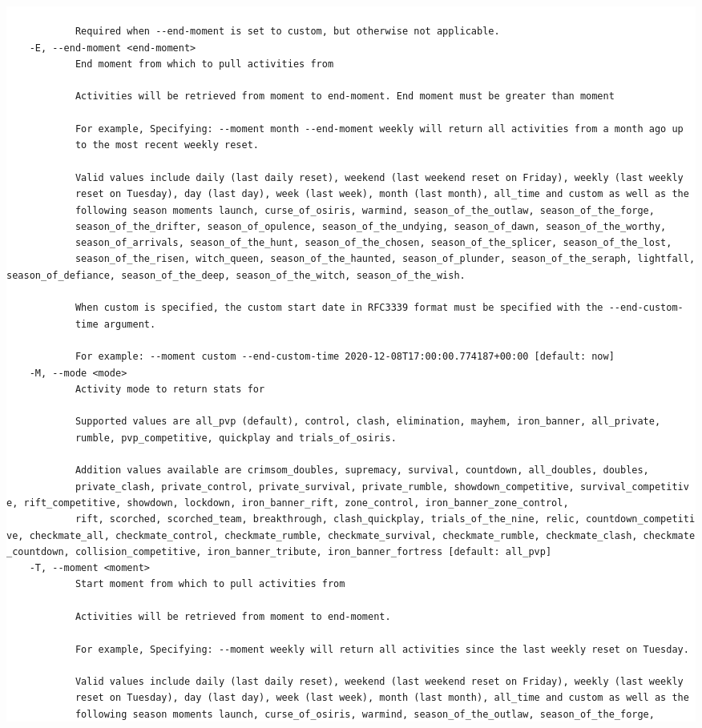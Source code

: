 ```

            Required when --end-moment is set to custom, but otherwise not applicable.
    -E, --end-moment <end-moment>
            End moment from which to pull activities from

            Activities will be retrieved from moment to end-moment. End moment must be greater than moment

            For example, Specifying: --moment month --end-moment weekly will return all activities from a month ago up
            to the most recent weekly reset.

            Valid values include daily (last daily reset), weekend (last weekend reset on Friday), weekly (last weekly
            reset on Tuesday), day (last day), week (last week), month (last month), all_time and custom as well as the
            following season moments launch, curse_of_osiris, warmind, season_of_the_outlaw, season_of_the_forge,
            season_of_the_drifter, season_of_opulence, season_of_the_undying, season_of_dawn, season_of_the_worthy,
            season_of_arrivals, season_of_the_hunt, season_of_the_chosen, season_of_the_splicer, season_of_the_lost,
            season_of_the_risen, witch_queen, season_of_the_haunted, season_of_plunder, season_of_the_seraph, lightfall, season_of_defiance, season_of_the_deep, season_of_the_witch, season_of_the_wish.

            When custom is specified, the custom start date in RFC3339 format must be specified with the --end-custom-
            time argument.

            For example: --moment custom --end-custom-time 2020-12-08T17:00:00.774187+00:00 [default: now]
    -M, --mode <mode>
            Activity mode to return stats for

            Supported values are all_pvp (default), control, clash, elimination, mayhem, iron_banner, all_private,
            rumble, pvp_competitive, quickplay and trials_of_osiris.

            Addition values available are crimsom_doubles, supremacy, survival, countdown, all_doubles, doubles,
            private_clash, private_control, private_survival, private_rumble, showdown_competitive, survival_competitive, rift_competitive, showdown, lockdown, iron_banner_rift, zone_control, iron_banner_zone_control,
            rift, scorched, scorched_team, breakthrough, clash_quickplay, trials_of_the_nine, relic, countdown_competitive, checkmate_all, checkmate_control, checkmate_rumble, checkmate_survival, checkmate_rumble, checkmate_clash, checkmate_countdown, collision_competitive, iron_banner_tribute, iron_banner_fortress [default: all_pvp]
    -T, --moment <moment>
            Start moment from which to pull activities from

            Activities will be retrieved from moment to end-moment.

            For example, Specifying: --moment weekly will return all activities since the last weekly reset on Tuesday.

            Valid values include daily (last daily reset), weekend (last weekend reset on Friday), weekly (last weekly
            reset on Tuesday), day (last day), week (last week), month (last month), all_time and custom as well as the
            following season moments launch, curse_of_osiris, warmind, season_of_the_outlaw, season_of_the_forge,
```